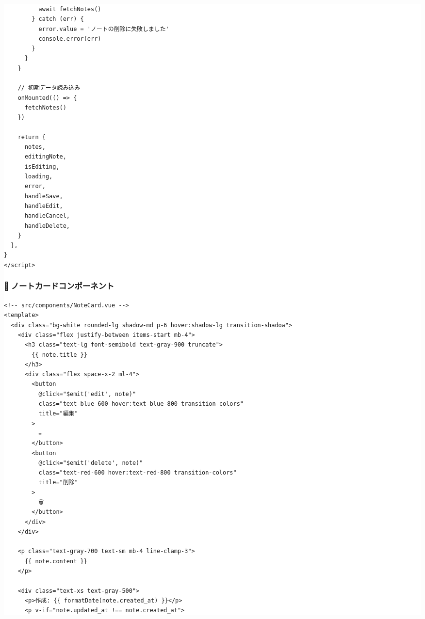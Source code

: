 ```vue
          await fetchNotes()
        } catch (err) {
          error.value = 'ノートの削除に失敗しました'
          console.error(err)
        }
      }
    }

    // 初期データ読み込み
    onMounted(() => {
      fetchNotes()
    })

    return {
      notes,
      editingNote,
      isEditing,
      loading,
      error,
      handleSave,
      handleEdit,
      handleCancel,
      handleDelete,
    }
  },
}
</script>
```

### 🎨 **ノートカードコンポーネント**
```vue
<!-- src/components/NoteCard.vue -->
<template>
  <div class="bg-white rounded-lg shadow-md p-6 hover:shadow-lg transition-shadow">
    <div class="flex justify-between items-start mb-4">
      <h3 class="text-lg font-semibold text-gray-900 truncate">
        {{ note.title }}
      </h3>
      <div class="flex space-x-2 ml-4">
        <button
          @click="$emit('edit', note)"
          class="text-blue-600 hover:text-blue-800 transition-colors"
          title="編集"
        >
          ✏️
        </button>
        <button
          @click="$emit('delete', note)"
          class="text-red-600 hover:text-red-800 transition-colors"
          title="削除"
        >
          🗑️
        </button>
      </div>
    </div>
    
    <p class="text-gray-700 text-sm mb-4 line-clamp-3">
      {{ note.content }}
    </p>
    
    <div class="text-xs text-gray-500">
      <p>作成: {{ formatDate(note.created_at) }}</p>
      <p v-if="note.updated_at !== note.created_at">
```